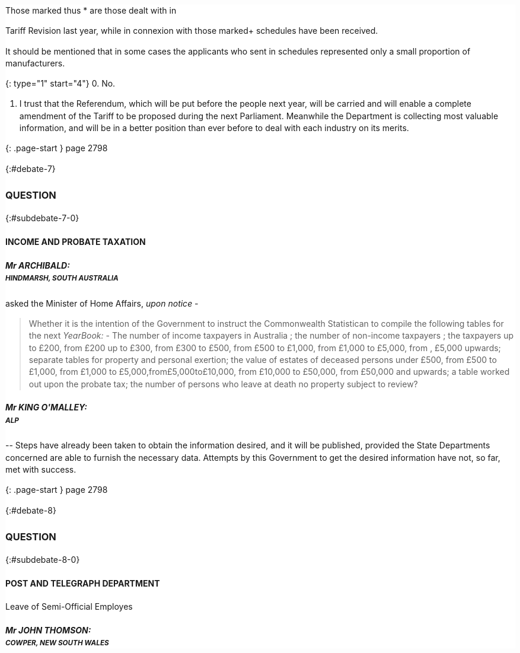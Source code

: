 Those marked thus * are those dealt with in 

Tariff Revision last year, while in connexion with those marked+ schedules have been received. 

It should be mentioned that in some cases the applicants who sent in schedules represented only a small proportion of manufacturers. 

{: type="1" start="4"}
0. No. 
1. I trust that the Referendum, which will be put before the people next year, will be carried and will enable a complete amendment of the Tariff to be proposed during the next Parliament. Meanwhile the Department is collecting most valuable information, and will be in a better position than ever before to deal with each industry on its merits. 

{: .page-start }
page 2798

{:#debate-7}
### QUESTION

{:#subdebate-7-0}
#### INCOME AND PROBATE TAXATION

##### Mr ARCHIBALD:<br><small class="text-muted">HINDMARSH, SOUTH AUSTRALIA</small>

asked the Minister of Home Affairs,  *upon notice -* 

  >Whether it is the intention of the Government to instruct the Commonwealth Statistican to compile the following tables for the next  *YearBook:*  - The number of income taxpayers in Australia ; the number of non-income taxpayers ; the taxpayers up to £200, from £200 up to £300, from £300 to £500, from £500 to £1,000, from £1,000 to £5,000, from , £5,000 upwards; separate tables for property and personal exertion; the value of estates of deceased persons under £500, from £500 to £1,000, from £1,000 to £5,000,from£5,000to£10,000, from £10,000 to £50,000, from £50,000 and upwards; a table worked out upon the probate tax; the number of persons who leave at death no property subject to review? 

##### Mr KING O'MALLEY:<br><small class="text-muted">ALP</small>

-- Steps have already been taken to obtain the information desired, and it will be published, provided the State Departments concerned are able to furnish the necessary data. Attempts by this Government to get the desired information have not, so far, met with success. 

{: .page-start }
page 2798

{:#debate-8}
### QUESTION

{:#subdebate-8-0}
#### POST AND TELEGRAPH DEPARTMENT

Leave of Semi-Official Employes

##### Mr JOHN THOMSON:<br><small class="text-muted">COWPER, NEW SOUTH WALES</small>
